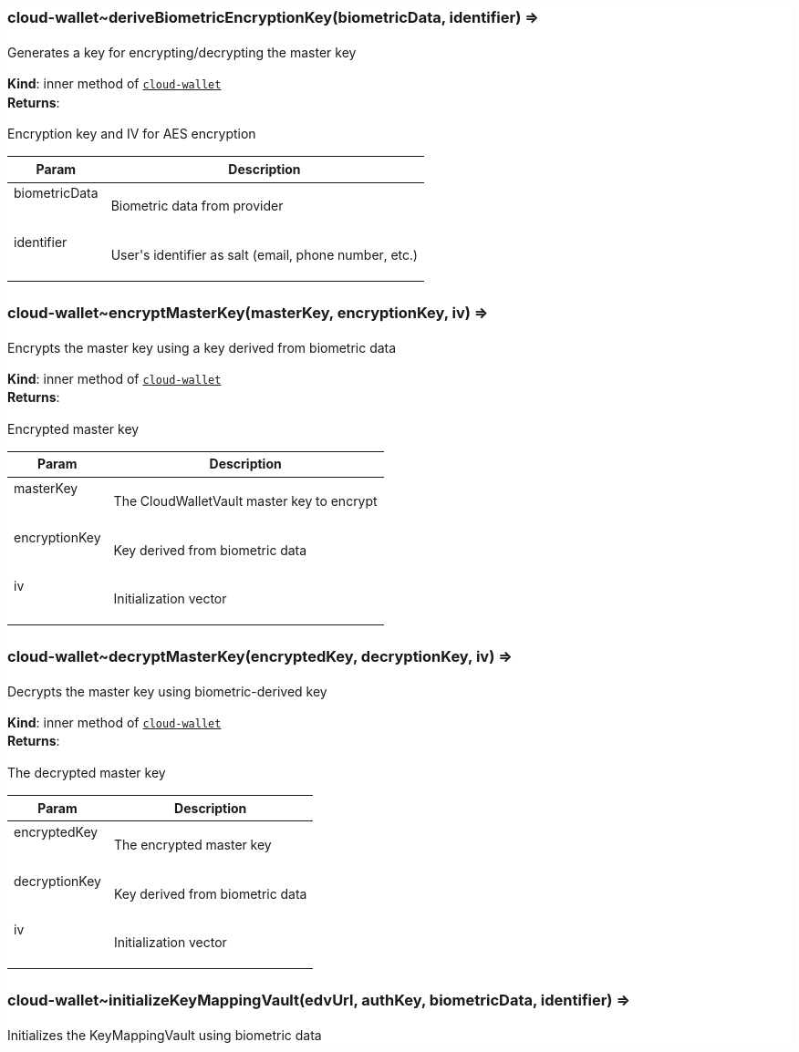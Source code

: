 <a name="module_cloud-wallet..deriveBiometricEncryptionKey"></a>

### cloud-wallet~deriveBiometricEncryptionKey(biometricData, identifier) ⇒
<p>Generates a key for encrypting/decrypting the master key</p>

**Kind**: inner method of [<code>cloud-wallet</code>](#module_cloud-wallet)  
**Returns**: <p>Encryption key and IV for AES encryption</p>  

| Param | Description |
| --- | --- |
| biometricData | <p>Biometric data from provider</p> |
| identifier | <p>User's identifier as salt (email, phone number, etc.)</p> |

<a name="module_cloud-wallet..encryptMasterKey"></a>

### cloud-wallet~encryptMasterKey(masterKey, encryptionKey, iv) ⇒
<p>Encrypts the master key using a key derived from biometric data</p>

**Kind**: inner method of [<code>cloud-wallet</code>](#module_cloud-wallet)  
**Returns**: <p>Encrypted master key</p>  

| Param | Description |
| --- | --- |
| masterKey | <p>The CloudWalletVault master key to encrypt</p> |
| encryptionKey | <p>Key derived from biometric data</p> |
| iv | <p>Initialization vector</p> |

<a name="module_cloud-wallet..decryptMasterKey"></a>

### cloud-wallet~decryptMasterKey(encryptedKey, decryptionKey, iv) ⇒
<p>Decrypts the master key using biometric-derived key</p>

**Kind**: inner method of [<code>cloud-wallet</code>](#module_cloud-wallet)  
**Returns**: <p>The decrypted master key</p>  

| Param | Description |
| --- | --- |
| encryptedKey | <p>The encrypted master key</p> |
| decryptionKey | <p>Key derived from biometric data</p> |
| iv | <p>Initialization vector</p> |

<a name="module_cloud-wallet..initializeKeyMappingVault"></a>

### cloud-wallet~initializeKeyMappingVault(edvUrl, authKey, biometricData, identifier) ⇒
<p>Initializes the KeyMappingVault using biometric data</p>
